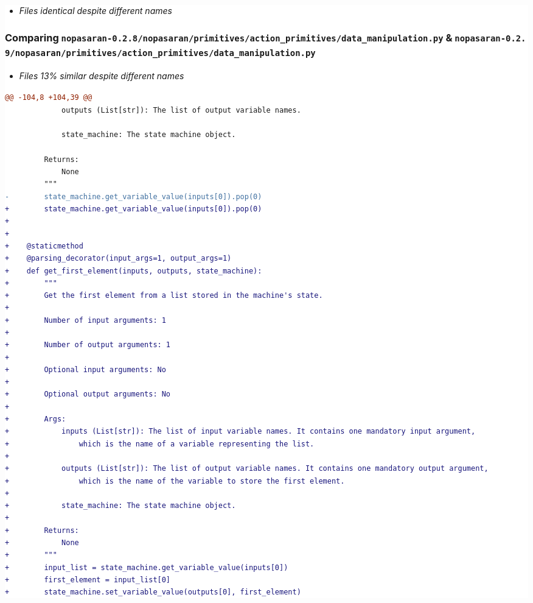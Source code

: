  * *Files identical despite different names*

### Comparing `nopasaran-0.2.8/nopasaran/primitives/action_primitives/data_manipulation.py` & `nopasaran-0.2.9/nopasaran/primitives/action_primitives/data_manipulation.py`

 * *Files 13% similar despite different names*

```diff
@@ -104,8 +104,39 @@
             outputs (List[str]): The list of output variable names.
             
             state_machine: The state machine object.
 
         Returns:
             None
         """
-        state_machine.get_variable_value(inputs[0]).pop(0)
+        state_machine.get_variable_value(inputs[0]).pop(0)
+
+
+    @staticmethod
+    @parsing_decorator(input_args=1, output_args=1)
+    def get_first_element(inputs, outputs, state_machine):
+        """
+        Get the first element from a list stored in the machine's state.
+
+        Number of input arguments: 1
+
+        Number of output arguments: 1
+
+        Optional input arguments: No
+
+        Optional output arguments: No
+
+        Args:
+            inputs (List[str]): The list of input variable names. It contains one mandatory input argument,
+                which is the name of a variable representing the list.
+
+            outputs (List[str]): The list of output variable names. It contains one mandatory output argument,
+                which is the name of the variable to store the first element.
+
+            state_machine: The state machine object.
+
+        Returns:
+            None
+        """
+        input_list = state_machine.get_variable_value(inputs[0])
+        first_element = input_list[0]
+        state_machine.set_variable_value(outputs[0], first_element)
```
